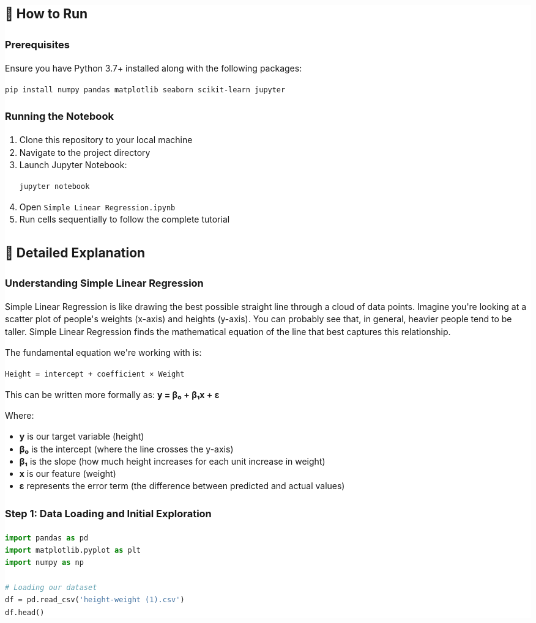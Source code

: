 ## 🚀 How to Run

### Prerequisites
Ensure you have Python 3.7+ installed along with the following packages:

```bash
pip install numpy pandas matplotlib seaborn scikit-learn jupyter
```

### Running the Notebook
1. Clone this repository to your local machine
2. Navigate to the project directory
3. Launch Jupyter Notebook:
   ```bash
   jupyter notebook
   ```
4. Open `Simple Linear Regression.ipynb`
5. Run cells sequentially to follow the complete tutorial

## 📖 Detailed Explanation

### **Understanding Simple Linear Regression**

Simple Linear Regression is like drawing the best possible straight line through a cloud of data points. Imagine you're looking at a scatter plot of people's weights (x-axis) and heights (y-axis). You can probably see that, in general, heavier people tend to be taller. Simple Linear Regression finds the mathematical equation of the line that best captures this relationship.

The fundamental equation we're working with is:
```
Height = intercept + coefficient × Weight
```

This can be written more formally as: **y = β₀ + β₁x + ε**

Where:
- **y** is our target variable (height)
- **β₀** is the intercept (where the line crosses the y-axis)
- **β₁** is the slope (how much height increases for each unit increase in weight)
- **x** is our feature (weight)
- **ε** represents the error term (the difference between predicted and actual values)

### **Step 1: Data Loading and Initial Exploration**

```python
import pandas as pd
import matplotlib.pyplot as plt
import numpy as np

# Loading our dataset
df = pd.read_csv('height-weight (1).csv')
df.head()
```
